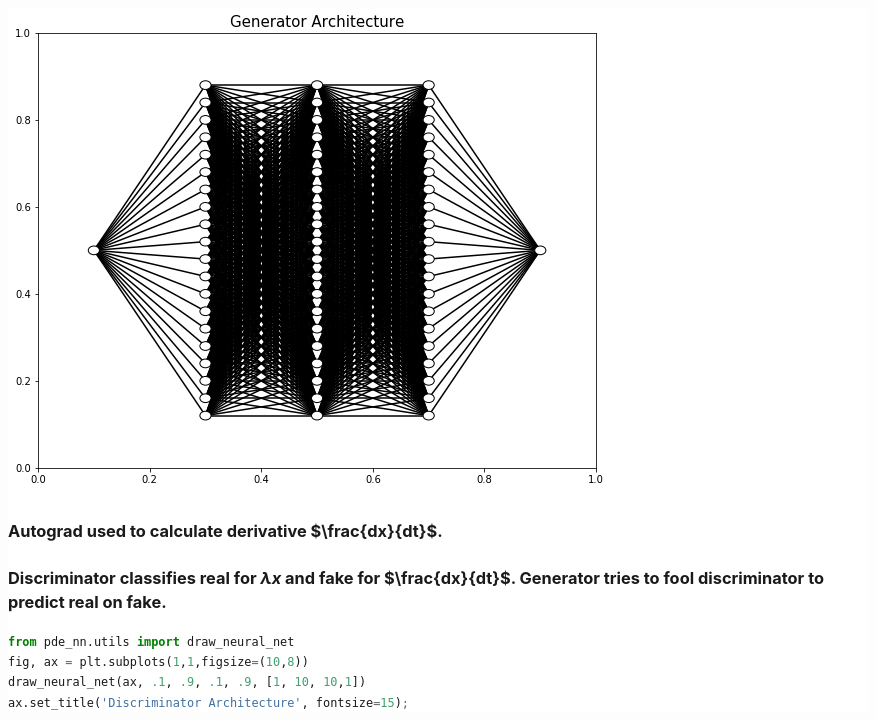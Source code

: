 ![png](GAN_files/GAN_2_0.png)


### Autograd used to calculate derivative $\frac{dx}{dt}$.

### Discriminator classifies real for $\lambda x$ and fake for $\frac{dx}{dt}$. Generator tries to fool discriminator to predict real on fake.



```python
from pde_nn.utils import draw_neural_net
fig, ax = plt.subplots(1,1,figsize=(10,8))
draw_neural_net(ax, .1, .9, .1, .9, [1, 10, 10,1])
ax.set_title('Discriminator Architecture', fontsize=15);
```


